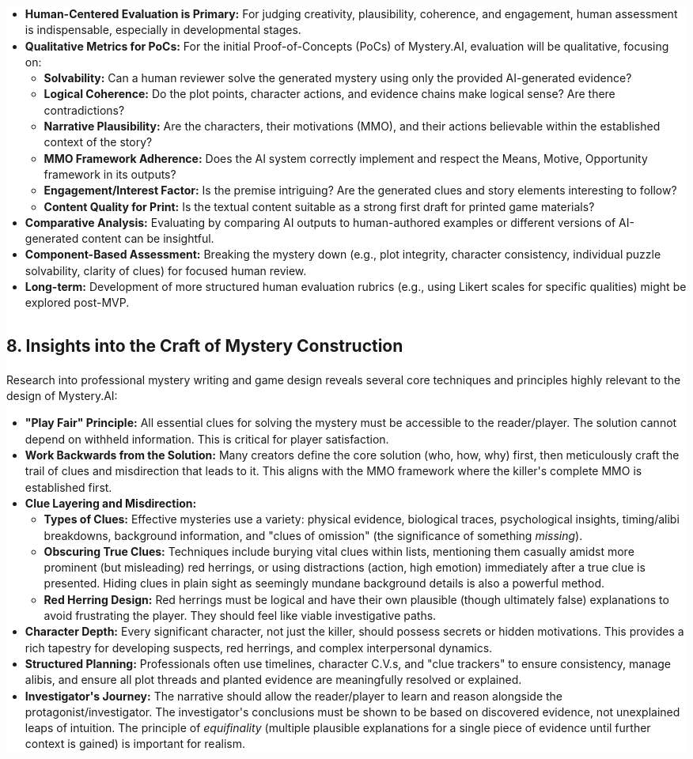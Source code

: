 *   **Human-Centered Evaluation is Primary:** For judging creativity, plausibility, coherence, and engagement, human assessment is indispensable, especially in developmental stages.
*   **Qualitative Metrics for PoCs:** For the initial Proof-of-Concepts (PoCs) of Mystery.AI, evaluation will be qualitative, focusing on:
    *   **Solvability:** Can a human reviewer solve the generated mystery using only the provided AI-generated evidence?
    *   **Logical Coherence:** Do the plot points, character actions, and evidence chains make logical sense? Are there contradictions?
    *   **Narrative Plausibility:** Are the characters, their motivations (MMO), and their actions believable within the established context of the story?
    *   **MMO Framework Adherence:** Does the AI system correctly implement and respect the Means, Motive, Opportunity framework in its outputs?
    *   **Engagement/Interest Factor:** Is the premise intriguing? Are the generated clues and story elements interesting to follow?
    *   **Content Quality for Print:** Is the textual content suitable as a strong first draft for printed game materials?
*   **Comparative Analysis:** Evaluating by comparing AI outputs to human-authored examples or different versions of AI-generated content can be insightful.
*   **Component-Based Assessment:** Breaking the mystery down (e.g., plot integrity, character consistency, individual puzzle solvability, clarity of clues) for focused human review.
*   **Long-term:** Development of more structured human evaluation rubrics (e.g., using Likert scales for specific qualities) might be explored post-MVP.

## 8. Insights into the Craft of Mystery Construction

Research into professional mystery writing and game design reveals several core techniques and principles highly relevant to the design of Mystery.AI:

*   **"Play Fair" Principle:** All essential clues for solving the mystery must be accessible to the reader/player. The solution cannot depend on withheld information. This is critical for player satisfaction.
*   **Work Backwards from the Solution:** Many creators define the core solution (who, how, why) first, then meticulously craft the trail of clues and misdirection that leads to it. This aligns with the MMO framework where the killer's complete MMO is established first.
*   **Clue Layering and Misdirection:**
    *   **Types of Clues:** Effective mysteries use a variety: physical evidence, biological traces, psychological insights, timing/alibi breakdowns, background information, and "clues of omission" (the significance of something *missing*).
    *   **Obscuring True Clues:** Techniques include burying vital clues within lists, mentioning them casually amidst more prominent (but misleading) red herrings, or using distractions (action, high emotion) immediately after a true clue is presented. Hiding clues in plain sight as seemingly mundane background details is also a powerful method.
    *   **Red Herring Design:** Red herrings must be logical and have their own plausible (though ultimately false) explanations to avoid frustrating the player. They should feel like viable investigative paths.
*   **Character Depth:** Every significant character, not just the killer, should possess secrets or hidden motivations. This provides a rich tapestry for developing suspects, red herrings, and complex interpersonal dynamics.
*   **Structured Planning:** Professionals often use timelines, character C.V.s, and "clue trackers" to ensure consistency, manage alibis, and ensure all plot threads and planted evidence are meaningfully resolved or explained.
*   **Investigator's Journey:** The narrative should allow the reader/player to learn and reason alongside the protagonist/investigator. The investigator's conclusions must be shown to be based on discovered evidence, not unexplained leaps of intuition. The principle of *equifinality* (multiple plausible explanations for a single piece of evidence until further context is gained) is important for realism.
